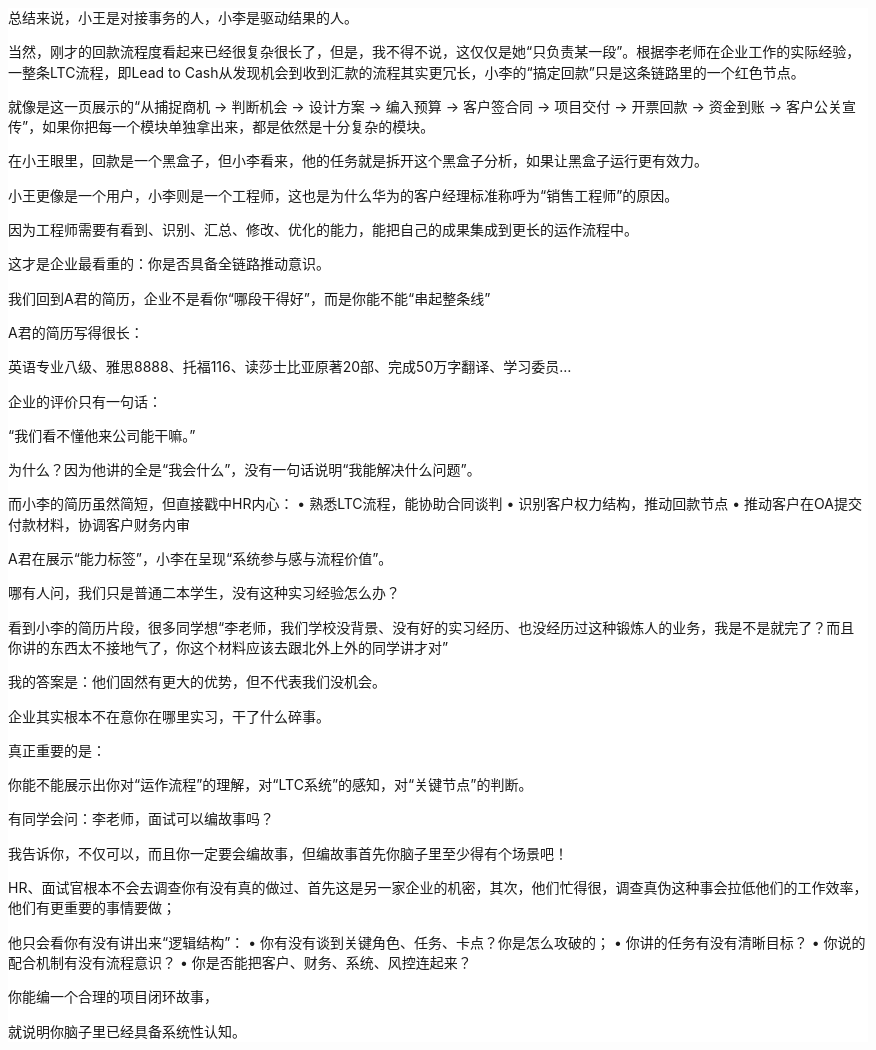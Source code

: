 总结来说，小王是对接事务的人，小李是驱动结果的人。

当然，刚才的回款流程度看起来已经很复杂很长了，但是，我不得不说，这仅仅是她“只负责某一段”。根据李老师在企业工作的实际经验，一整条LTC流程，即Lead to Cash从发现机会到收到汇款的流程其实更冗长，小李的“搞定回款”只是这条链路里的一个红色节点。

就像是这一页展示的“从捕捉商机 → 判断机会 → 设计方案 → 编入预算 → 客户签合同 → 项目交付 → 开票回款 → 资金到账 → 客户公关宣传”，如果你把每一个模块单独拿出来，都是依然是十分复杂的模块。

在小王眼里，回款是一个黑盒子，但小李看来，他的任务就是拆开这个黑盒子分析，如果让黑盒子运行更有效力。

小王更像是一个用户，小李则是一个工程师，这也是为什么华为的客户经理标准称呼为“销售工程师”的原因。

因为工程师需要有看到、识别、汇总、修改、优化的能力，能把自己的成果集成到更长的运作流程中。

这才是企业最看重的：你是否具备全链路推动意识。

我们回到A君的简历，企业不是看你“哪段干得好”，而是你能不能“串起整条线”

A君的简历写得很长：

英语专业八级、雅思8888、托福116、读莎士比亚原著20部、完成50万字翻译、学习委员…

企业的评价只有一句话：

“我们看不懂他来公司能干嘛。”

为什么？因为他讲的全是“我会什么”，没有一句话说明“我能解决什么问题”。

而小李的简历虽然简短，但直接戳中HR内心：
	•	熟悉LTC流程，能协助合同谈判
	•	识别客户权力结构，推动回款节点
	•	推动客户在OA提交付款材料，协调客户财务内审

A君在展示“能力标签”，小李在呈现“系统参与感与流程价值”。

哪有人问，我们只是普通二本学生，没有这种实习经验怎么办？


看到小李的简历片段，很多同学想“李老师，我们学校没背景、没有好的实习经历、也没经历过这种锻炼人的业务，我是不是就完了？而且你讲的东西太不接地气了，你这个材料应该去跟北外上外的同学讲才对”

我的答案是：他们固然有更大的优势，但不代表我们没机会。

企业其实根本不在意你在哪里实习，干了什么碎事。

真正重要的是：

你能不能展示出你对“运作流程”的理解，对“LTC系统”的感知，对“关键节点”的判断。

有同学会问：李老师，面试可以编故事吗？

我告诉你，不仅可以，而且你一定要会编故事，但编故事首先你脑子里至少得有个场景吧！

HR、面试官根本不会去调查你有没有真的做过、首先这是另一家企业的机密，其次，他们忙得很，调查真伪这种事会拉低他们的工作效率，他们有更重要的事情要做；

他只会看你有没有讲出来“逻辑结构”：
	•	你有没有谈到关键角色、任务、卡点？你是怎么攻破的；
	•	你讲的任务有没有清晰目标？
	•	你说的配合机制有没有流程意识？
	•	你是否能把客户、财务、系统、风控连起来？

你能编一个合理的项目闭环故事，

就说明你脑子里已经具备系统性认知。
